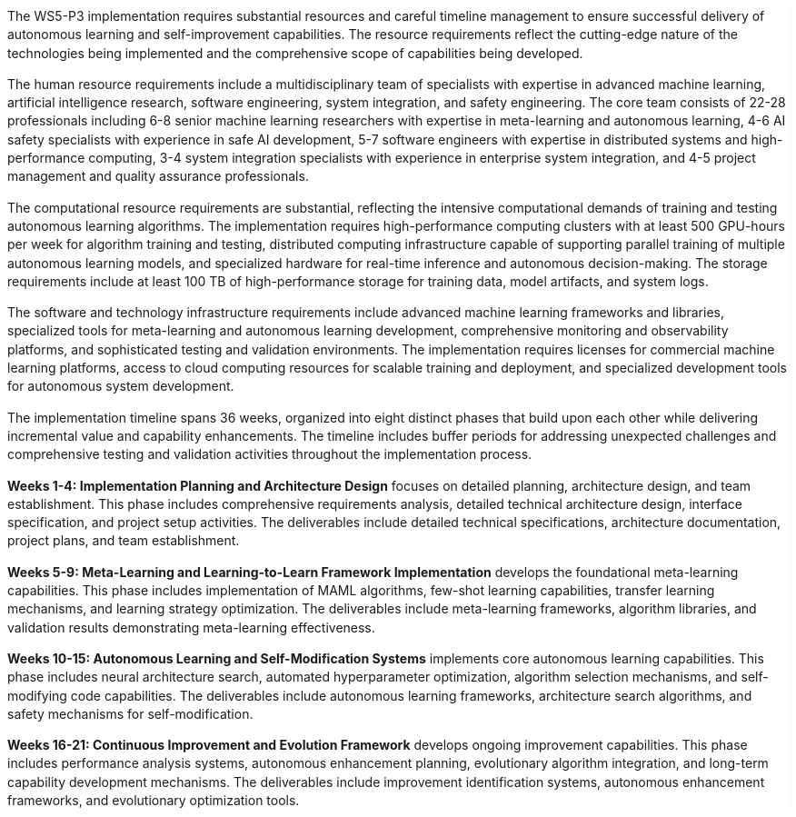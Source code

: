 The WS5-P3 implementation requires substantial resources and careful timeline management to ensure successful delivery of autonomous learning and self-improvement capabilities. The resource requirements reflect the cutting-edge nature of the technologies being implemented and the comprehensive scope of capabilities being developed.

The human resource requirements include a multidisciplinary team of specialists with expertise in advanced machine learning, artificial intelligence research, software engineering, system integration, and safety engineering. The core team consists of 22-28 professionals including 6-8 senior machine learning researchers with expertise in meta-learning and autonomous learning, 4-6 AI safety specialists with experience in safe AI development, 5-7 software engineers with expertise in distributed systems and high-performance computing, 3-4 system integration specialists with experience in enterprise system integration, and 4-5 project management and quality assurance professionals.

The computational resource requirements are substantial, reflecting the intensive computational demands of training and testing autonomous learning algorithms. The implementation requires high-performance computing clusters with at least 500 GPU-hours per week for algorithm training and testing, distributed computing infrastructure capable of supporting parallel training of multiple autonomous learning models, and specialized hardware for real-time inference and autonomous decision-making. The storage requirements include at least 100 TB of high-performance storage for training data, model artifacts, and system logs.

The software and technology infrastructure requirements include advanced machine learning frameworks and libraries, specialized tools for meta-learning and autonomous learning development, comprehensive monitoring and observability platforms, and sophisticated testing and validation environments. The implementation requires licenses for commercial machine learning platforms, access to cloud computing resources for scalable training and deployment, and specialized development tools for autonomous system development.

The implementation timeline spans 36 weeks, organized into eight distinct phases that build upon each other while delivering incremental value and capability enhancements. The timeline includes buffer periods for addressing unexpected challenges and comprehensive testing and validation activities throughout the implementation process.

**Weeks 1-4: Implementation Planning and Architecture Design** focuses on detailed planning, architecture design, and team establishment. This phase includes comprehensive requirements analysis, detailed technical architecture design, interface specification, and project setup activities. The deliverables include detailed technical specifications, architecture documentation, project plans, and team establishment.

**Weeks 5-9: Meta-Learning and Learning-to-Learn Framework Implementation** develops the foundational meta-learning capabilities. This phase includes implementation of MAML algorithms, few-shot learning capabilities, transfer learning mechanisms, and learning strategy optimization. The deliverables include meta-learning frameworks, algorithm libraries, and validation results demonstrating meta-learning effectiveness.

**Weeks 10-15: Autonomous Learning and Self-Modification Systems** implements core autonomous learning capabilities. This phase includes neural architecture search, automated hyperparameter optimization, algorithm selection mechanisms, and self-modifying code capabilities. The deliverables include autonomous learning frameworks, architecture search algorithms, and safety mechanisms for self-modification.

**Weeks 16-21: Continuous Improvement and Evolution Framework** develops ongoing improvement capabilities. This phase includes performance analysis systems, autonomous enhancement planning, evolutionary algorithm integration, and long-term capability development mechanisms. The deliverables include improvement identification systems, autonomous enhancement frameworks, and evolutionary optimization tools.
